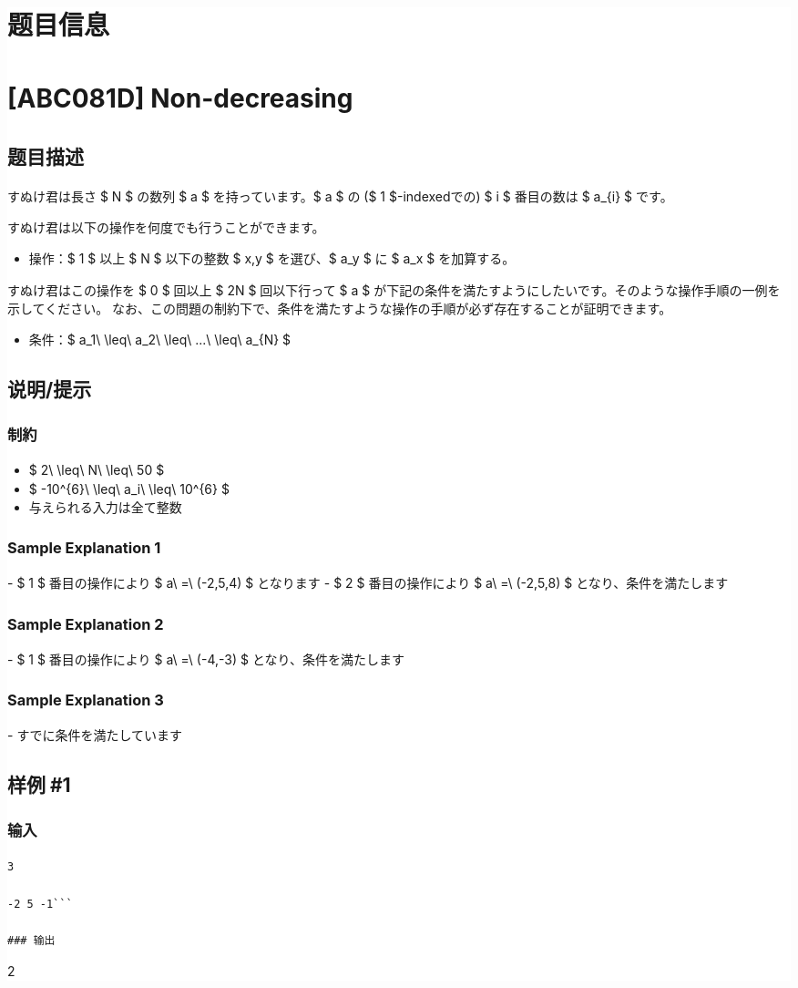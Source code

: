 # 题目信息

# [ABC081D] Non-decreasing

## 题目描述

[problemUrl]: https://atcoder.jp/contests/abc081/tasks/arc086_b

すぬけ君は長さ $ N $ の数列 $ a $ を持っています。$ a $ の ($ 1 $-indexedでの) $ i $ 番目の数は $ a_{i} $ です。

すぬけ君は以下の操作を何度でも行うことができます。

- 操作：$ 1 $ 以上 $ N $ 以下の整数 $ x,y $ を選び、$ a_y $ に $ a_x $ を加算する。

すぬけ君はこの操作を $ 0 $ 回以上 $ 2N $ 回以下行って $ a $ が下記の条件を満たすようにしたいです。そのような操作手順の一例を示してください。 なお、この問題の制約下で、条件を満たすような操作の手順が必ず存在することが証明できます。

- 条件：$ a_1\ \leq\ a_2\ \leq\ ...\ \leq\ a_{N} $

## 说明/提示

### 制約

- $ 2\ \leq\ N\ \leq\ 50 $
- $ -10^{6}\ \leq\ a_i\ \leq\ 10^{6} $
- 与えられる入力は全て整数

### Sample Explanation 1

\- $ 1 $ 番目の操作により $ a\ =\ (-2,5,4) $ となります - $ 2 $ 番目の操作により $ a\ =\ (-2,5,8) $ となり、条件を満たします

### Sample Explanation 2

\- $ 1 $ 番目の操作により $ a\ =\ (-4,-3) $ となり、条件を満たします

### Sample Explanation 3

\- すでに条件を満たしています

## 样例 #1

### 输入

```
3

-2 5 -1```

### 输出

```
2
